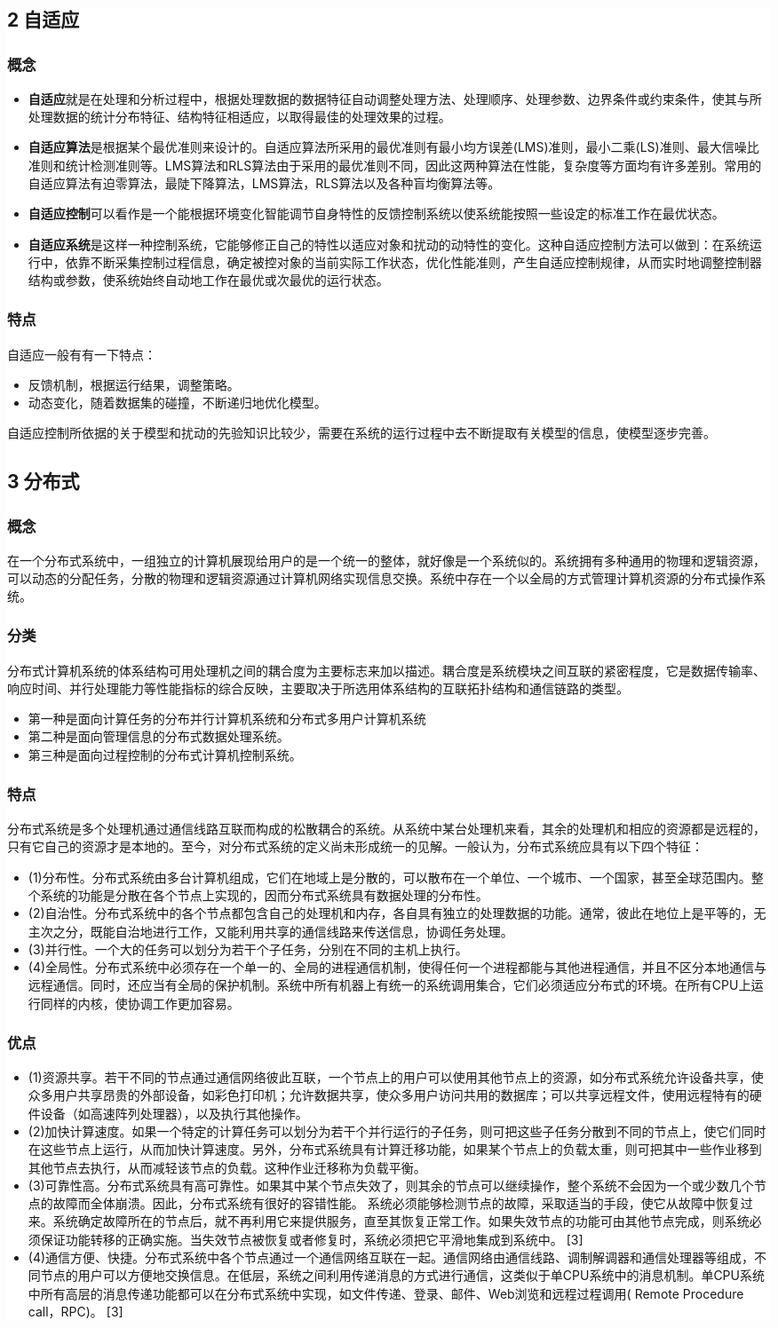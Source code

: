 ## 2 自适应

### 概念
* **自适应**就是在处理和分析过程中，根据处理数据的数据特征自动调整处理方法、处理顺序、处理参数、边界条件或约束条件，使其与所处理数据的统计分布特征、结构特征相适应，以取得最佳的处理效果的过程。

* **自适应算法**是根据某个最优准则来设计的。自适应算法所采用的最优准则有最小均方误差(LMS)准则，最小二乘(LS)准则、最大信噪比准则和统计检测准则等。LMS算法和RLS算法由于采用的最优准则不同，因此这两种算法在性能，复杂度等方面均有许多差别。常用的自适应算法有迫零算法，最陡下降算法，LMS算法，RLS算法以及各种盲均衡算法等。

* **自适应控制**可以看作是一个能根据环境变化智能调节自身特性的反馈控制系统以使系统能按照一些设定的标准工作在最优状态。

* **自适应系统**是这样一种控制系统，它能够修正自己的特性以适应对象和扰动的动特性的变化。这种自适应控制方法可以做到：在系统运行中，依靠不断采集控制过程信息，确定被控对象的当前实际工作状态，优化性能准则，产生自适应控制规律，从而实时地调整控制器结构或参数，使系统始终自动地工作在最优或次最优的运行状态。


### 特点
自适应一般有有一下特点：
* 反馈机制，根据运行结果，调整策略。
* 动态变化，随着数据集的碰撞，不断递归地优化模型。

自适应控制所依据的关于模型和扰动的先验知识比较少，需要在系统的运行过程中去不断提取有关模型的信息，使模型逐步完善。

## 3 分布式

### 概念
在一个分布式系统中，一组独立的计算机展现给用户的是一个统一的整体，就好像是一个系统似的。系统拥有多种通用的物理和逻辑资源，可以动态的分配任务，分散的物理和逻辑资源通过计算机网络实现信息交换。系统中存在一个以全局的方式管理计算机资源的分布式操作系统。

### 分类

分布式计算机系统的体系结构可用处理机之间的耦合度为主要标志来加以描述。耦合度是系统模块之间互联的紧密程度，它是数据传输率、响应时间、并行处理能力等性能指标的综合反映，主要取决于所选用体系结构的互联拓扑结构和通信链路的类型。

* 第一种是面向计算任务的分布并行计算机系统和分布式多用户计算机系统
* 第二种是面向管理信息的分布式数据处理系统。
* 第三种是面向过程控制的分布式计算机控制系统。


### 特点

分布式系统是多个处理机通过通信线路互联而构成的松散耦合的系统。从系统中某台处理机来看，其余的处理机和相应的资源都是远程的，只有它自己的资源才是本地的。至今，对分布式系统的定义尚未形成统一的见解。一般认为，分布式系统应具有以下四个特征： 
* (1)分布性。分布式系统由多台计算机组成，它们在地域上是分散的，可以散布在一个单位、一个城市、一个国家，甚至全球范围内。整个系统的功能是分散在各个节点上实现的，因而分布式系统具有数据处理的分布性。 
* (2)自治性。分布式系统中的各个节点都包含自己的处理机和内存，各自具有独立的处理数据的功能。通常，彼此在地位上是平等的，无主次之分，既能自治地进行工作，又能利用共享的通信线路来传送信息，协调任务处理。
* (3)并行性。一个大的任务可以划分为若干个子任务，分别在不同的主机上执行。 
* (4)全局性。分布式系统中必须存在一个单一的、全局的进程通信机制，使得任何一个进程都能与其他进程通信，并且不区分本地通信与远程通信。同时，还应当有全局的保护机制。系统中所有机器上有统一的系统调用集合，它们必须适应分布式的环境。在所有CPU上运行同样的内核，使协调工作更加容易。

### 优点

* (1)资源共享。若干不同的节点通过通信网络彼此互联，一个节点上的用户可以使用其他节点上的资源，如分布式系统允许设备共享，使众多用户共享昂贵的外部设备，如彩色打印机；允许数据共享，使众多用户访问共用的数据库；可以共享远程文件，使用远程特有的硬件设备（如高速阵列处理器），以及执行其他操作。 
* (2)加快计算速度。如果一个特定的计算任务可以划分为若干个并行运行的子任务，则可把这些子任务分散到不同的节点上，使它们同时在这些节点上运行，从而加快计算速度。另外，分布式系统具有计算迁移功能，如果某个节点上的负载太重，则可把其中一些作业移到其他节点去执行，从而减轻该节点的负载。这种作业迁移称为负载平衡。 
* (3)可靠性高。分布式系统具有高可靠性。如果其中某个节点失效了，则其余的节点可以继续操作，整个系统不会因为一个或少数几个节点的故障而全体崩溃。因此，分布式系统有很好的容错性能。 
系统必须能够检测节点的故障，采取适当的手段，使它从故障中恢复过来。系统确定故障所在的节点后，就不再利用它来提供服务，直至其恢复正常工作。如果失效节点的功能可由其他节点完成，则系统必须保证功能转移的正确实施。当失效节点被恢复或者修复时，系统必须把它平滑地集成到系统中。 [3] 
* (4)通信方便、快捷。分布式系统中各个节点通过一个通信网络互联在一起。通信网络由通信线路、调制解调器和通信处理器等组成，不同节点的用户可以方便地交换信息。在低层，系统之间利用传递消息的方式进行通信，这类似于单CPU系统中的消息机制。单CPU系统中所有高层的消息传递功能都可以在分布式系统中实现，如文件传递、登录、邮件、Web浏览和远程过程调用( Remote Procedure call，RPC)。 [3]